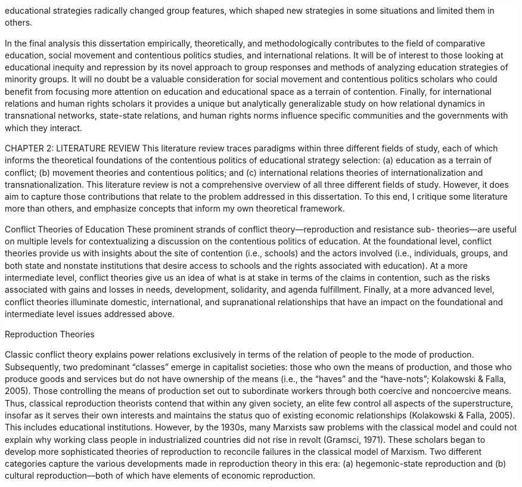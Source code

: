 educational strategies radically changed group features, which shaped new strategies in
some situations and limited them in others.

In the final analysis this dissertation empirically, theoretically, and
methodologically contributes to the field of comparative education, social movement and
contentious politics studies, and international relations. It will be of interest to those
looking at educational inequity and repression by its novel approach to group responses
and methods of analyzing education strategies of minority groups. It will no doubt be a
valuable consideration for social movement and contentious politics scholars who could
benefit from focusing more attention on education and educational space as a terrain of
contention. Finally, for international relations and human rights scholars it provides a
unique but analytically generalizable study on how relational dynamics in transnational
networks, state-state relations, and human rights norms influence specific communities
and the governments with which they interact.

CHAPTER 2:
LITERATURE REVIEW
This literature review traces paradigms within three different fields of study, each
of which informs the theoretical foundations of the contentious politics of educational
strategy selection: (a) education as a terrain of conflict; (b) movement theories and
contentious politics; and (c) international relations theories of internationalization and
transnationalization. This literature review is not a comprehensive overview of all three
different fields of study. However, it does aim to capture those contributions that relate to
the problem addressed in this dissertation. To this end, I critique some literature more
than others, and emphasize concepts that inform my own theoretical framework.

Conflict Theories of Education
These prominent strands of conflict theory—reproduction and resistance sub-
theories—are useful on multiple levels for contextualizing a discussion on the
contentious politics of education. At the foundational level, conflict theories provide us
with insights about the site of contention (i.e., schools) and the actors involved (i.e.,
individuals, groups, and both state and nonstate institutions that desire access to schools
and the rights associated with education). At a more intermediate level, conflict theories
give us an idea of what is at stake in terms of the claims in contention, such as the risks
associated with gains and losses in needs, development, solidarity, and agenda
fulfillment. Finally, at a more advanced level, conflict theories illuminate domestic,
international, and supranational relationships that have an impact on the foundational and
intermediate level issues addressed above.

Reproduction Theories

Classic conflict theory explains power relations exclusively in terms of the
relation of people to the mode of production. Subsequently, two predominant “classes”
emerge in capitalist societies: those who own the means of production, and those who
produce goods and services but do not have ownership of the means (i.e., the “haves” and
the “have-nots”; Kolakowski & Falla, 2005). Those controlling the means of production
set out to subordinate workers through both coercive and noncoercive means. Thus,
classical reproduction theorists contend that within any given society, an elite few control
all aspects of the superstructure, insofar as it serves their own interests and maintains the
status quo of existing economic relationships (Kolakowski & Falla, 2005). This includes
educational institutions. However, by the 1930s, many Marxists saw problems with the
classical model and could not explain why working class people in industrialized
countries did not rise in revolt (Gramsci, 1971). These scholars began to develop more
sophisticated theories of reproduction to reconcile failures in the classical model of
Marxism. Two different categories capture the various developments made in
reproduction theory in this era: (a) hegemonic-state reproduction and (b) cultural
reproduction—both of which have elements of economic reproduction.
